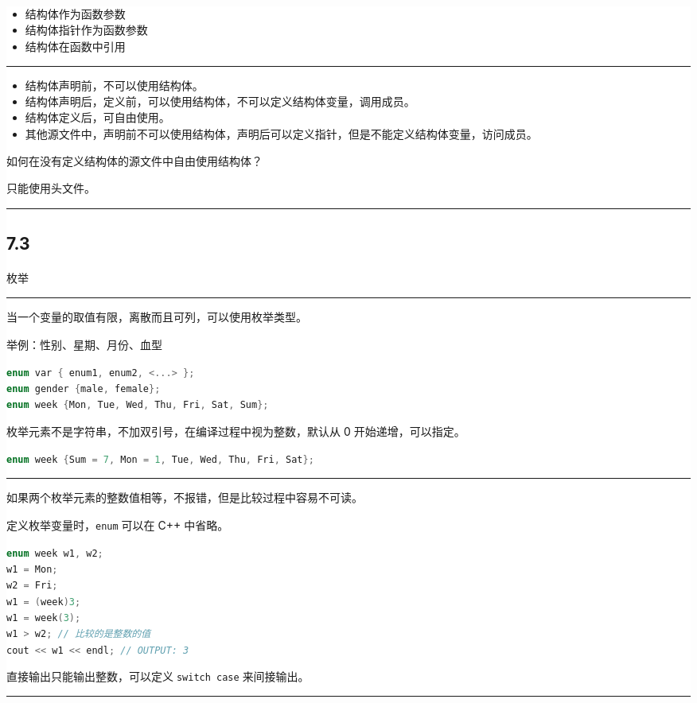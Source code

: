 
- 结构体作为函数参数
- 结构体指针作为函数参数
- 结构体在函数中引用

---

- 结构体声明前，不可以使用结构体。
- 结构体声明后，定义前，可以使用结构体，不可以定义结构体变量，调用成员。
- 结构体定义后，可自由使用。
- 其他源文件中，声明前不可以使用结构体，声明后可以定义指针，但是不能定义结构体变量，访问成员。

如何在没有定义结构体的源文件中自由使用结构体？

只能使用头文件。

---

## 7.3

枚举

---

当一个变量的取值有限，离散而且可列，可以使用枚举类型。

举例：性别、星期、月份、血型

```cpp
enum var { enum1, enum2, <...> };
enum gender {male, female};
enum week {Mon, Tue, Wed, Thu, Fri, Sat, Sum};
```

枚举元素不是字符串，不加双引号，在编译过程中视为整数，默认从 0 开始递增，可以指定。

```cpp
enum week {Sum = 7, Mon = 1, Tue, Wed, Thu, Fri, Sat};
```

---

如果两个枚举元素的整数值相等，不报错，但是比较过程中容易不可读。

定义枚举变量时，``enum`` 可以在 C++ 中省略。

```cpp
enum week w1, w2;
w1 = Mon;
w2 = Fri;
w1 = (week)3;
w1 = week(3);
w1 > w2; // 比较的是整数的值
cout << w1 << endl; // OUTPUT: 3
```

直接输出只能输出整数，可以定义 ``switch case`` 来间接输出。

---
